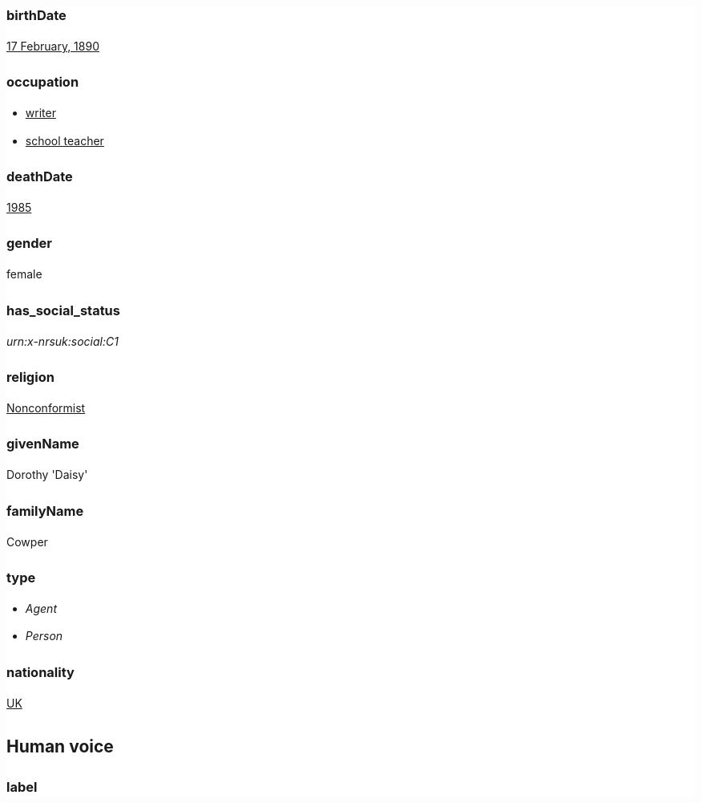 ### birthDate


[17 February, 1890](#17-February-1890)

### occupation

 - [writer](#writer)

 - [school teacher](#school-teacher)

### deathDate


[1985](#1985)

### gender


female

### has_social_status


*urn:x-nrsuk:social:C1*

### religion


[Nonconformist](#Nonconformist)

### givenName


Dorothy 'Daisy'

### familyName


Cowper

### type

 - *Agent*

 - *Person*

### nationality


[UK](#UK)

## Human voice

### label


